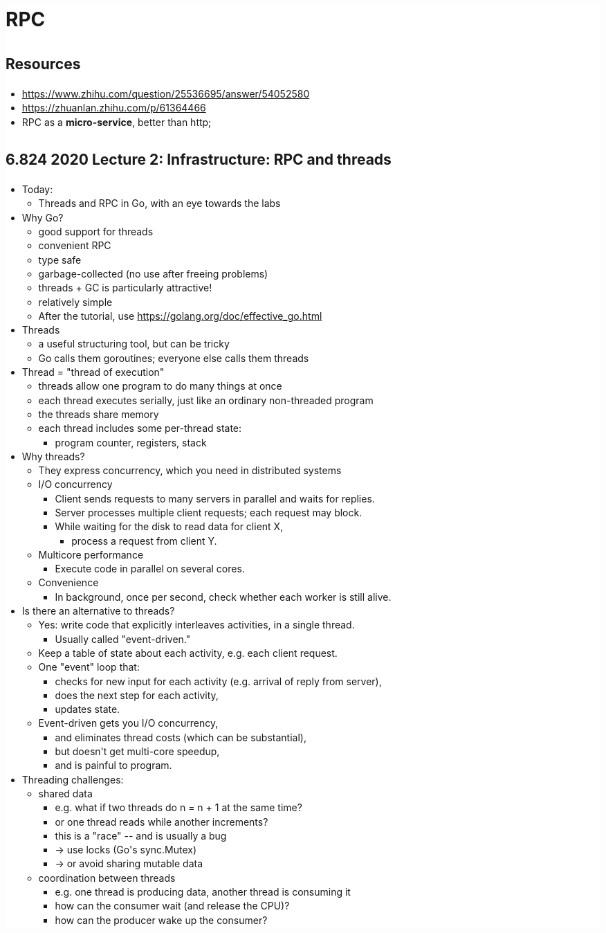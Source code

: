 # RPC

## Resources
- https://www.zhihu.com/question/25536695/answer/54052580
- https://zhuanlan.zhihu.com/p/61364466
- RPC as a **micro-service**, better than http;

## 6.824 2020 Lecture 2: Infrastructure: RPC and threads
- Today:
	- Threads and RPC in Go, with an eye towards the labs
- Why Go?
	- good support for threads
	- convenient RPC
	- type safe
	- garbage-collected (no use after freeing problems)
	- threads + GC is particularly attractive!
	- relatively simple
	- After the tutorial, use https://golang.org/doc/effective_go.html
- Threads
	- a useful structuring tool, but can be tricky
	- Go calls them goroutines; everyone else calls them threads
- Thread = "thread of execution"
	- threads allow one program to do many things at once
	- each thread executes serially, just like an ordinary non-threaded program
	- the threads share memory
	- each thread includes some per-thread state:
		- program counter, registers, stack
- Why threads?
	- They express concurrency, which you need in distributed systems
	- I/O concurrency
		- Client sends requests to many servers in parallel and waits for replies.
		- Server processes multiple client requests; each request may block.
		- While waiting for the disk to read data for client X,
	  		- process a request from client Y.
	- Multicore performance
		- Execute code in parallel on several cores.
	- Convenience
		- In background, once per second, check whether each worker is still alive.
- Is there an alternative to threads?
	- Yes: write code that explicitly interleaves activities, in a single thread.
		- Usually called "event-driven."
	- Keep a table of state about each activity, e.g. each client request.
	- One "event" loop that:
		- checks for new input for each activity (e.g. arrival of reply from server),
		- does the next step for each activity,
		- updates state.
	- Event-driven gets you I/O concurrency,
		- and eliminates thread costs (which can be substantial),
		- but doesn't get multi-core speedup,
		- and is painful to program.
- Threading challenges:
	- shared data 
		- e.g. what if two threads do n = n + 1 at the same time?
	  	- or one thread reads while another increments?
		- this is a "race" -- and is usually a bug
		- -> use locks (Go's sync.Mutex)
		- -> or avoid sharing mutable data
  	- coordination between threads
		- e.g. one thread is producing data, another thread is consuming it
	  	- how can the consumer wait (and release the CPU)?
	  	- how can the producer wake up the consumer?